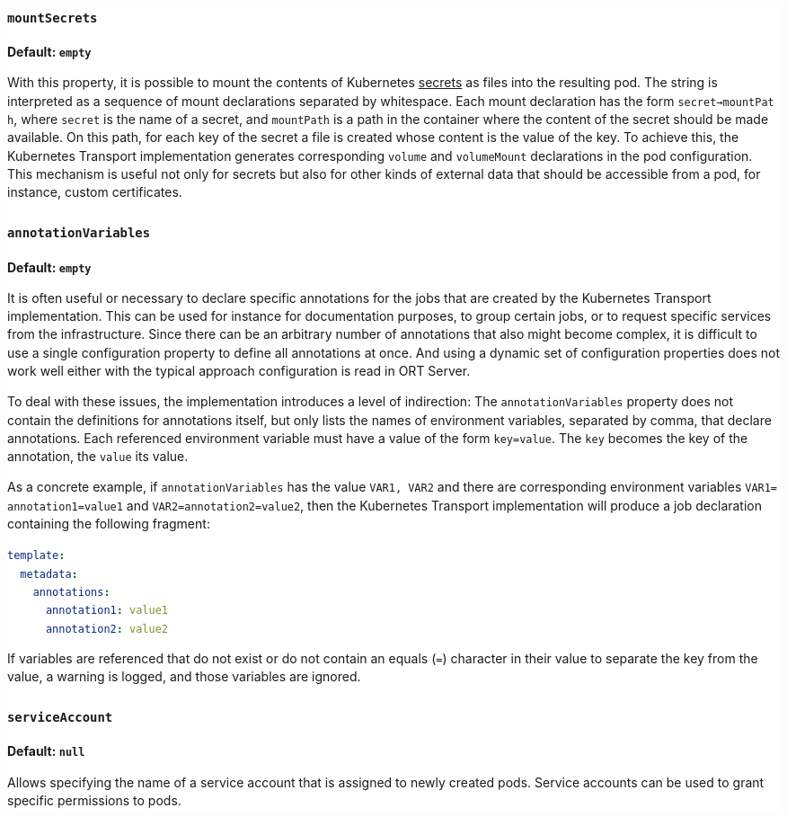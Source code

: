 ### `mountSecrets`

**Default: `empty`**

With this property, it is possible to mount the contents of Kubernetes [secrets](https://kubernetes.io/docs/concepts/configuration/secret/) as files into the resulting pod.
The string is interpreted as a sequence of mount declarations separated by whitespace.
Each mount declaration has the form `secret→mountPath`, where `secret` is the name of a secret, and `mountPath` is a path in the container where the content of the secret should be made available.
On this path, for each key of the secret a file is created whose content is the value of the key.
To achieve this, the Kubernetes Transport implementation generates corresponding `volume` and `volumeMount` declarations in the pod configuration.
This mechanism is useful not only for secrets but also for other kinds of external data that should be accessible from a pod, for instance, custom certificates.

### `annotationVariables`

**Default: `empty`**

It is often useful or necessary to declare specific annotations for the jobs that are created by the Kubernetes Transport implementation.
This can be used for instance for documentation purposes, to group certain jobs, or to request specific services from the infrastructure.
Since there can be an arbitrary number of annotations that also might become complex, it is difficult to use a single configuration property to define all annotations at once.
And using a dynamic set of configuration properties does not work well either with the typical approach configuration is read in ORT Server.

To deal with these issues, the implementation introduces a level of indirection:
The `annotationVariables` property does not contain the definitions for annotations itself, but only lists the names of environment variables, separated by comma, that declare annotations.
Each referenced environment variable must have a value of the form `key=value`.
The `key` becomes the key of the annotation, the `value` its value.

As a concrete example, if `annotationVariables` has the value `VAR1, VAR2` and there are corresponding environment variables `VAR1=annotation1=value1` and `VAR2=annotation2=value2`, then the Kubernetes Transport implementation will produce a job declaration containing the following fragment:

```yaml
template:
  metadata:
    annotations:
      annotation1: value1
      annotation2: value2
```

If variables are referenced that do not exist or do not contain an equals (`=`) character in their value to separate the key from the value, a warning is logged, and those variables are ignored.

### `serviceAccount`

**Default: `null`**

Allows specifying the name of a service account that is assigned to newly created pods.
Service accounts can be used to grant specific permissions to pods.
